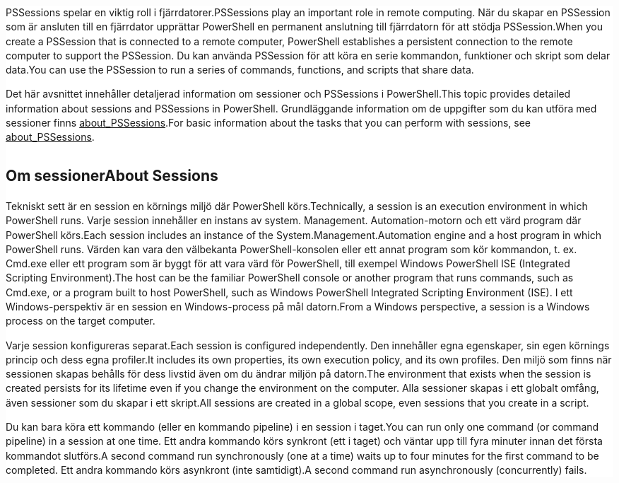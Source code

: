 <span data-ttu-id="7f0a6-112">PSSessions spelar en viktig roll i fjärrdatorer.</span><span class="sxs-lookup"><span data-stu-id="7f0a6-112">PSSessions play an important role in remote computing.</span></span> <span data-ttu-id="7f0a6-113">När du skapar en PSSession som är ansluten till en fjärrdator upprättar PowerShell en permanent anslutning till fjärrdatorn för att stödja PSSession.</span><span class="sxs-lookup"><span data-stu-id="7f0a6-113">When you create a PSSession that is connected to a remote computer, PowerShell establishes a persistent connection to the remote computer to support the PSSession.</span></span> <span data-ttu-id="7f0a6-114">Du kan använda PSSession för att köra en serie kommandon, funktioner och skript som delar data.</span><span class="sxs-lookup"><span data-stu-id="7f0a6-114">You can use the PSSession to run a series of commands, functions, and scripts that share data.</span></span>

<span data-ttu-id="7f0a6-115">Det här avsnittet innehåller detaljerad information om sessioner och PSSessions i PowerShell.</span><span class="sxs-lookup"><span data-stu-id="7f0a6-115">This topic provides detailed information about sessions and PSSessions in PowerShell.</span></span> <span data-ttu-id="7f0a6-116">Grundläggande information om de uppgifter som du kan utföra med sessioner finns [about_PSSessions](about_PSSessions.md).</span><span class="sxs-lookup"><span data-stu-id="7f0a6-116">For basic information about the tasks that you can perform with sessions, see [about_PSSessions](about_PSSessions.md).</span></span>

## <a name="about-sessions"></a><span data-ttu-id="7f0a6-117">Om sessioner</span><span class="sxs-lookup"><span data-stu-id="7f0a6-117">About Sessions</span></span>

<span data-ttu-id="7f0a6-118">Tekniskt sett är en session en körnings miljö där PowerShell körs.</span><span class="sxs-lookup"><span data-stu-id="7f0a6-118">Technically, a session is an execution environment in which PowerShell runs.</span></span> <span data-ttu-id="7f0a6-119">Varje session innehåller en instans av system. Management. Automation-motorn och ett värd program där PowerShell körs.</span><span class="sxs-lookup"><span data-stu-id="7f0a6-119">Each session includes an instance of the System.Management.Automation engine and a host program in which PowerShell runs.</span></span> <span data-ttu-id="7f0a6-120">Värden kan vara den välbekanta PowerShell-konsolen eller ett annat program som kör kommandon, t. ex. Cmd.exe eller ett program som är byggt för att vara värd för PowerShell, till exempel Windows PowerShell ISE (Integrated Scripting Environment).</span><span class="sxs-lookup"><span data-stu-id="7f0a6-120">The host can be the familiar PowerShell console or another program that runs commands, such as Cmd.exe, or a program built to host PowerShell, such as Windows PowerShell Integrated Scripting Environment (ISE).</span></span> <span data-ttu-id="7f0a6-121">I ett Windows-perspektiv är en session en Windows-process på mål datorn.</span><span class="sxs-lookup"><span data-stu-id="7f0a6-121">From a Windows perspective, a session is a Windows process on the target computer.</span></span>

<span data-ttu-id="7f0a6-122">Varje session konfigureras separat.</span><span class="sxs-lookup"><span data-stu-id="7f0a6-122">Each session is configured independently.</span></span> <span data-ttu-id="7f0a6-123">Den innehåller egna egenskaper, sin egen körnings princip och dess egna profiler.</span><span class="sxs-lookup"><span data-stu-id="7f0a6-123">It includes its own properties, its own execution policy, and its own profiles.</span></span> <span data-ttu-id="7f0a6-124">Den miljö som finns när sessionen skapas behålls för dess livstid även om du ändrar miljön på datorn.</span><span class="sxs-lookup"><span data-stu-id="7f0a6-124">The environment that exists when the session is created persists for its lifetime even if you change the environment on the computer.</span></span> <span data-ttu-id="7f0a6-125">Alla sessioner skapas i ett globalt omfång, även sessioner som du skapar i ett skript.</span><span class="sxs-lookup"><span data-stu-id="7f0a6-125">All sessions are created in a global scope, even sessions that you create in a script.</span></span>

<span data-ttu-id="7f0a6-126">Du kan bara köra ett kommando (eller en kommando pipeline) i en session i taget.</span><span class="sxs-lookup"><span data-stu-id="7f0a6-126">You can run only one command (or command pipeline) in a session at one time.</span></span> <span data-ttu-id="7f0a6-127">Ett andra kommando körs synkront (ett i taget) och väntar upp till fyra minuter innan det första kommandot slutförs.</span><span class="sxs-lookup"><span data-stu-id="7f0a6-127">A second command run synchronously (one at a time) waits up to four minutes for the first command to be completed.</span></span> <span data-ttu-id="7f0a6-128">Ett andra kommando körs asynkront (inte samtidigt).</span><span class="sxs-lookup"><span data-stu-id="7f0a6-128">A second command run asynchronously (concurrently) fails.</span></span>

